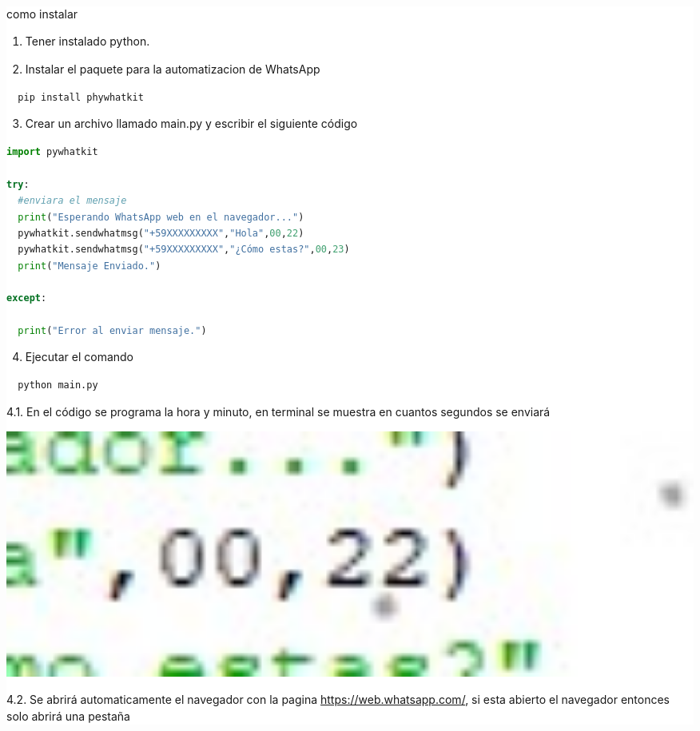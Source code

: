 como instalar

1. Tener instalado python.

2. Instalar el paquete para la automatizacion de WhatsApp

```bash
  pip install phywhatkit
```

3. Crear un archivo llamado main.py y escribir el siguiente código

```py
import pywhatkit

try: 
  #enviara el mensaje
  print("Esperando WhatsApp web en el navegador...")
  pywhatkit.sendwhatmsg("+59XXXXXXXXX","Hola",00,22)
  pywhatkit.sendwhatmsg("+59XXXXXXXXX","¿Cómo estas?",00,23)
  print("Mensaje Enviado.")
 
except: 
 
  print("Error al enviar mensaje.")
```

4. Ejecutar el comando
	
```bash
  python main.py
```
4.1. En el código se programa la hora y minuto, en terminal se muestra en cuantos segundos se enviará

<p><kbd><img src="./images/hora.jpg" alt="Demo" width="300%" /></kbd></p>

4.2. Se abrirá automaticamente el navegador con la pagina https://web.whatsapp.com/, si esta abierto el navegador entonces solo abrirá una pestaña
